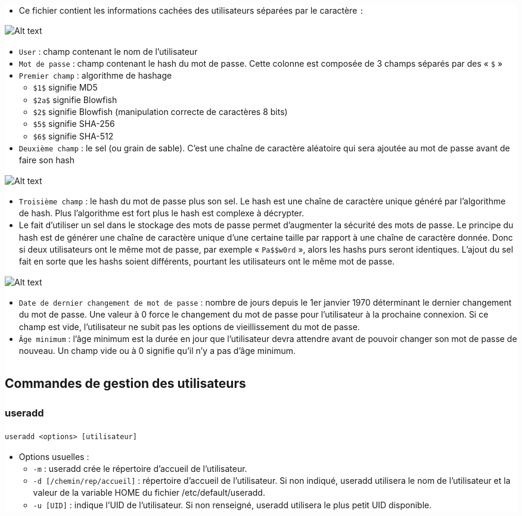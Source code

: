 - Ce fichier contient les informations cachées des utilisateurs séparées par le caractère  ``:``

![Alt text](image-7.png)


- ``User`` : champ contenant le nom de l’utilisateur
- ``Mot de passe`` : champ contenant le hash du mot de passe. Cette colonne est composée de 3 champs séparés par des « ``$`` »
- ``Premier champ`` : algorithme de hashage
  - ``$1$`` signifie MD5
  - ``$2a$`` signifie Blowfish
  - ``$2$`` signifie Blowfish (manipulation correcte de caractères 8 bits)
  - ``$5$`` signifie SHA-256
  - ``$6$`` signifie SHA-512
- ``Deuxième champ`` : le sel (ou grain de sable). C’est une chaîne de caractère aléatoire qui sera ajoutée au mot de passe avant de faire son hash

![Alt text](image-8.png)

- ``Troisième champ`` : le hash du mot de passe plus son sel. Le hash est une chaîne de caractère unique généré par l’algorithme de hash. Plus l’algorithme est fort plus le hash est complexe à décrypter.
- Le fait d’utiliser un sel dans le stockage des mots de passe permet d’augmenter la sécurité des mots de passe. Le principe du hash est de générer une chaîne de caractère unique d’une certaine taille par rapport à une chaîne de caractère donnée. Donc si deux utilisateurs ont le même mot de passe, par exemple « ``Pa$$w0rd`` », alors les hashs purs seront identiques. L’ajout du sel fait en sorte que les hashs soient différents, pourtant les utilisateurs ont le même mot de passe.

![Alt text](image-9.png)

- ``Date de dernier changement de mot de passe`` : nombre de jours depuis le 1er janvier 1970 déterminant le dernier changement du mot de passe. Une valeur à 0 force le changement du mot de passe pour l’utilisateur à la prochaine connexion. Si ce champ est vide, l’utilisateur ne subit pas les options de vieillissement du mot de passe.
- ``Âge minimum`` : l’âge minimum est la durée en jour que l’utilisateur devra attendre avant de pouvoir changer son mot de passe de nouveau. Un champ vide ou à 0 signifie qu’il n’y a pas d’âge minimum.

## Commandes de gestion des utilisateurs

### useradd

```
useradd <options> [utilisateur]
```

- Options usuelles :
  - ``-m`` : useradd crée le répertoire d’accueil de l’utilisateur.
  - ``-d [/chemin/rep/accueil]`` : répertoire d’accueil de l’utilisateur. Si non indiqué, useradd utilisera le nom de l’utilisateur et la valeur de la variable HOME du fichier /etc/default/useradd.
  - ``-u [UID]`` : indique l’UID de l’utilisateur. Si non renseigné, useradd utilisera le plus petit UID disponible.
